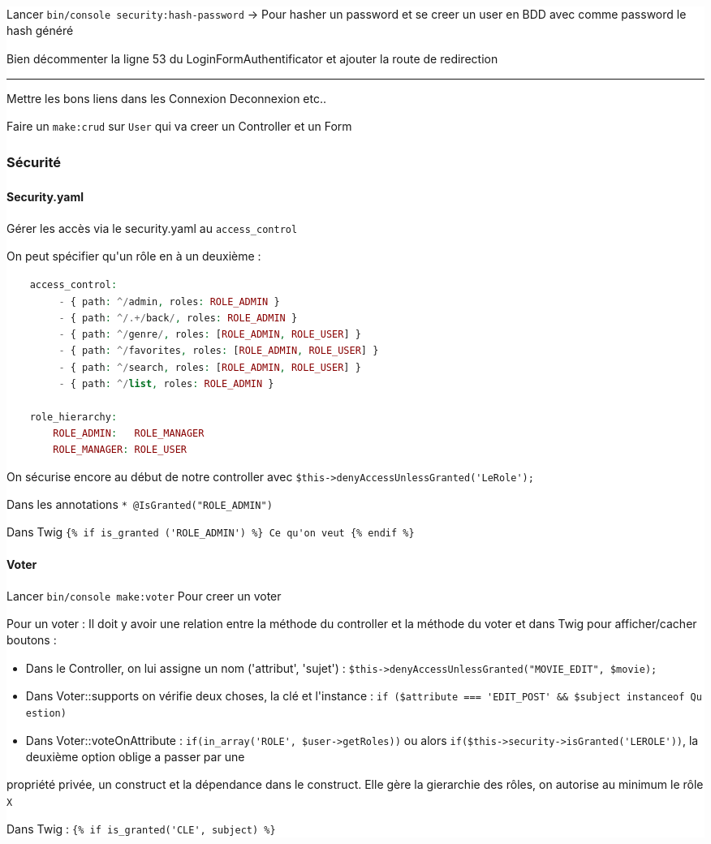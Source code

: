 Lancer `bin/console security:hash-password` -> Pour hasher un password et se creer un user en BDD avec comme password le hash généré

Bien décommenter la ligne 53 du LoginFormAuthentificator et ajouter la route de redirection

*******************************************************************************************************************

Mettre les bons liens dans les Connexion Deconnexion etc..

Faire un `make:crud` sur `User` qui va creer un Controller et un Form

### Sécurité

#### Security.yaml

Gérer les accès via le security.yaml au `access_control`

On peut spécifier qu'un rôle en à un deuxième :

```php
    access_control:
         - { path: ^/admin, roles: ROLE_ADMIN }
         - { path: ^/.+/back/, roles: ROLE_ADMIN }
         - { path: ^/genre/, roles: [ROLE_ADMIN, ROLE_USER] }
         - { path: ^/favorites, roles: [ROLE_ADMIN, ROLE_USER] }
         - { path: ^/search, roles: [ROLE_ADMIN, ROLE_USER] }
         - { path: ^/list, roles: ROLE_ADMIN }

    role_hierarchy:
        ROLE_ADMIN:   ROLE_MANAGER
        ROLE_MANAGER: ROLE_USER
```

On sécurise encore au début de notre controller avec `$this->denyAccessUnlessGranted('LeRole');`

Dans les annotations `* @IsGranted("ROLE_ADMIN")`

Dans Twig `{% if is_granted ('ROLE_ADMIN') %} Ce qu'on veut {% endif %}`

#### Voter

Lancer `bin/console make:voter` Pour creer un voter

Pour un voter : Il doit y avoir une relation entre la méthode du controller et la méthode du voter et dans Twig pour afficher/cacher boutons :

- Dans le Controller, on lui assigne un nom ('attribut', 'sujet') : `$this->denyAccessUnlessGranted("MOVIE_EDIT", $movie);` 

- Dans Voter::supports on vérifie deux choses, la clé et l'instance : `if ($attribute === 'EDIT_POST' && $subject instanceof Question)`

- Dans Voter::voteOnAttribute : `if(in_array('ROLE', $user->getRoles))` ou alors `if($this->security->isGranted('LEROLE'))`, la deuxième option oblige a passer par une

propriété privée, un construct et la dépendance dans le construct. Elle gère la gierarchie des rôles, on autorise au minimum le rôle `X`

Dans Twig : `{% if is_granted('CLE', subject) %}`
